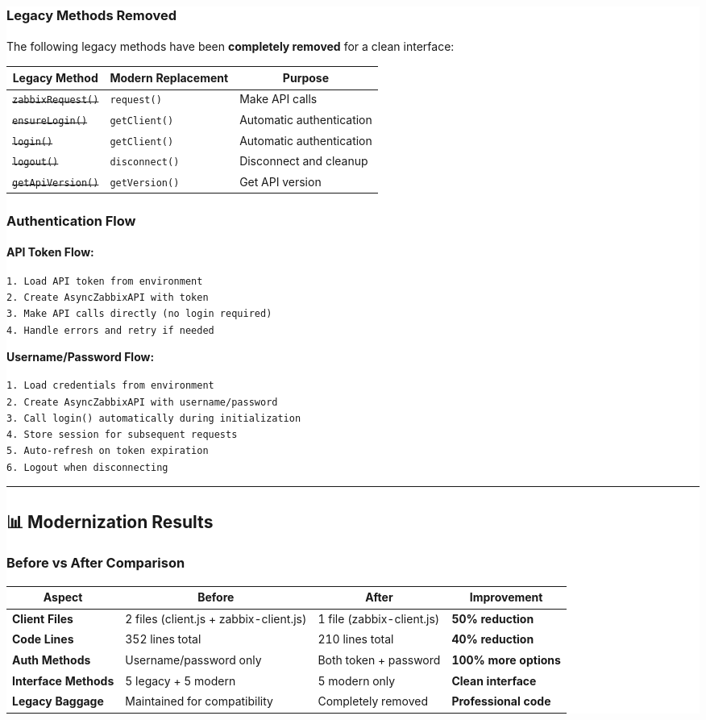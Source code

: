 ### **Legacy Methods Removed**

The following legacy methods have been **completely removed** for a clean interface:

| Legacy Method | Modern Replacement | Purpose |
|---------------|-------------------|---------|
| ~~`zabbixRequest()`~~ | `request()` | Make API calls |
| ~~`ensureLogin()`~~ | `getClient()` | Automatic authentication |
| ~~`login()`~~ | `getClient()` | Automatic authentication |
| ~~`logout()`~~ | `disconnect()` | Disconnect and cleanup |
| ~~`getApiVersion()`~~ | `getVersion()` | Get API version |

### **Authentication Flow**

**API Token Flow:**
```
1. Load API token from environment
2. Create AsyncZabbixAPI with token
3. Make API calls directly (no login required)
4. Handle errors and retry if needed
```

**Username/Password Flow:**
```
1. Load credentials from environment
2. Create AsyncZabbixAPI with username/password
3. Call login() automatically during initialization
4. Store session for subsequent requests
5. Auto-refresh on token expiration
6. Logout when disconnecting
```

---

## **📊 Modernization Results**

### **Before vs After Comparison**

| Aspect | Before | After | Improvement |
|--------|--------|-------|-------------|
| **Client Files** | 2 files (client.js + zabbix-client.js) | 1 file (zabbix-client.js) | **50% reduction** |
| **Code Lines** | 352 lines total | 210 lines total | **40% reduction** |
| **Auth Methods** | Username/password only | Both token + password | **100% more options** |
| **Interface Methods** | 5 legacy + 5 modern | 5 modern only | **Clean interface** |
| **Legacy Baggage** | Maintained for compatibility | Completely removed | **Professional code** |
